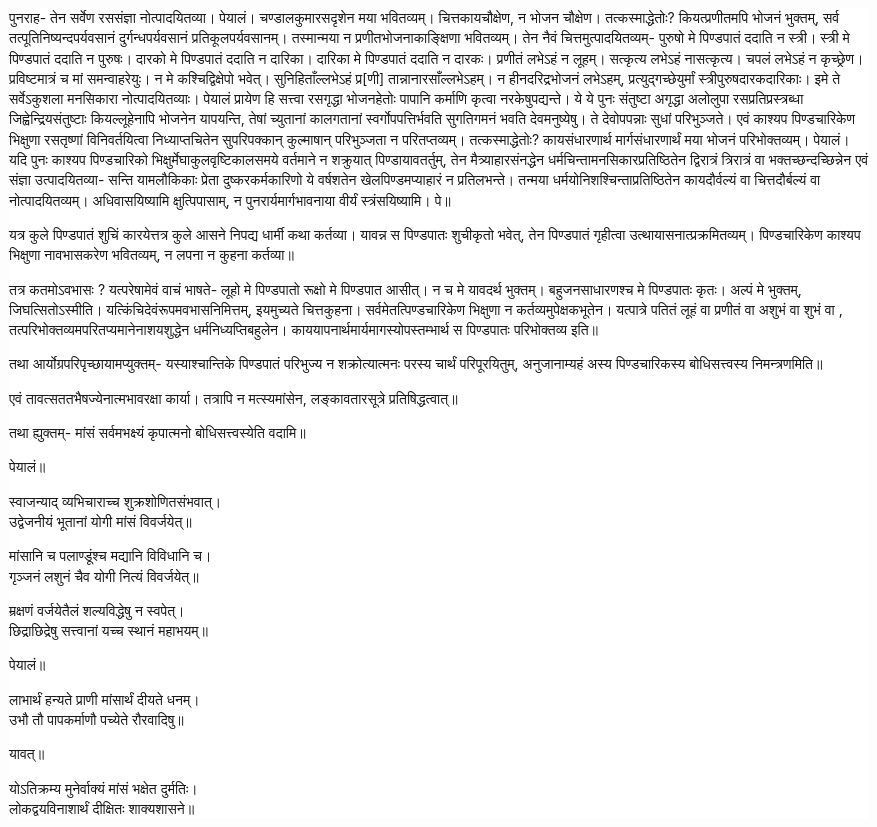 पुनराह- तेन सर्वेण रससंज्ञा नोत्पादयितव्या। पेयालं। चण्डालकुमारसदृशेन मया भवितव्यम्। चित्तकायचौक्षेण, न भोजन चौक्षेण। तत्कस्माद्धेतोः? कियत्प्रणीतमपि भोजनं भुक्तम्, सर्व तत्पूतिनिष्यन्दपर्यवसानं दुर्गन्धपर्यवसानं प्रतिकूलपर्यवसानम्। तस्मान्मया न प्रणीतभोजनाकाङ्क्षिणा भवितव्यम्। तेन नैवं चित्तमुत्पादयितव्यम्- पुरुषो मे पिण्डपातं ददाति न स्त्री। स्त्री मे पिण्डपातं ददाति न पुरुषः। दारको मे पिण्डपातं ददाति न दारिका। दारिका मे पिण्डपातं ददाति न दारकः। प्रणीतं लभेऽहं न लूहम्। सत्कृत्य लभेऽहं नासत्कृत्य। चपलं लभेऽहं न कृच्छ्रेण। प्रविष्टमात्रं च मां समन्वाहरेयुः। न मे कश्चिद्विक्षेपो भवेत्। सुनिहिताँल्लभेऽहं प्र[णी] तान्नानारसाँल्लभेऽहम्। न हीनदरिद्रभोजनं लभेऽहम्, प्रत्युद्गच्छेयुर्मां स्त्रीपुरुषदारकदारिकाः। इमे ते सर्वेऽकुशला मनसिकारा नोत्पादयितव्याः। पेयालं प्रायेण हि सत्त्वा रसगृद्धा भोजनहेतोः पापानि कर्माणि कृत्वा नरकेषुपद्यन्ते। ये ये पुनः संतुष्टा अगृद्धा अलोलुपा रसप्रतिप्रस्त्रब्धा जिह्वेन्द्रियसंतुष्टाः कियल्लूहेनापि भोजनेन यापयन्ति, तेषां च्युतानां कालगतानां स्वर्गोपपत्तिर्भवति सुगतिगमनं भवति देवमनुष्येषु। ते देवोपपन्नाः सुधां परिभुञ्जते। एवं काश्यप पिण्डचारिकेण भिक्षुणा रसतृष्णां विनिवर्तयित्वा निध्याप्तचितेन सुपरिपक्कान् कुल्माषान् परिभुञ्जता न परितप्तव्यम्। तत्कस्माद्धेतोः? कायसंधारणार्थ मार्गसंधारणार्थं मया भोजनं परिभोक्तव्यम्। पेयालं। यदि पुनः काश्यप पिण्डचारिको भिक्षुर्मेघाकुलवृष्टिकालसमये वर्तमाने न शक्रुयात् पिण्डायावतर्तुम्, तेन मैत्र्याहारसंनद्धेन धर्मचिन्तामनसिकारप्रतिष्ठितेन द्विरात्रं त्रिरात्रं वा भक्तच्छन्दच्छिन्नेन एवं संज्ञा उत्पादयितव्या- सन्ति यामलौकिकाः प्रेता दुष्करकर्मकारिणो ये वर्षशतेन खेलपिण्डमप्याहारं न प्रतिलभन्ते। तन्मया धर्मयोनिशश्चिन्ताप्रतिष्ठितेन कायदौर्वल्यं वा चित्तदौर्बल्यं वा नोत्पादयितव्यम्। अधिवासयिष्यामि क्षुत्पिपासाम्, न पुनरार्यमार्गभावनाया वीर्यं स्त्रंसयिष्यामि। पे॥

यत्र कुले पिण्डपातं शुचिं कारयेत्तत्र कुले आसने निपद्य धार्मी कथा कर्तव्या। यावन्न स पिण्डपातः शुचीकृतो भवेत्, तेन पिण्डपातं गृहीत्वा उत्थायासनात्प्रक्रमितव्यम्। पिण्डचारिकेण काश्यप भिक्षुणा नावभासकरेण भवितव्यम्, न लपना न कुहना कर्तव्या॥

तत्र कतमोऽवभासः ? यत्परेषामेवं वाचं भाषते- लूहो मे पिण्डपातो रूक्षो मे पिण्डपात आसीत्। न च मे यावदर्थ भुक्तम्। बहुजनसाधारणश्च मे पिण्डपातः कृतः। अल्पं मे भुक्तम्, जिघत्सितोऽस्मीति। यत्किंचिदेवंरूपमवभासनिमित्तम्, इयमुच्यते चित्तकुहना। सर्वमेतत्पिण्डचारिकेण भिक्षुणा न कर्तव्यमुपेक्षकभूतेन। यत्पात्रे पतितं लूहं वा प्रणीतं वा अशुभं वा शुभं वा , तत्परिभोक्तव्यमपरितप्यमानेनाशयशुद्धेन धर्मनिध्यप्तिबहुलेन। काययापनार्थमार्यमागस्योपस्तम्भार्थ स पिण्डपातः परिभोक्तव्य इति॥

तथा आर्योग्रपरिपृच्छायामप्युक्तम्- यस्याश्चान्तिके पिण्डपातं परिभुज्य न शक्रोत्यात्मनः परस्य चार्थं परिपूरयितुम्, अनुजानाम्यहं अस्य पिण्डचारिकस्य बोधिसत्त्वस्य निमन्त्रणमिति॥

एवं तावत्सततभैषज्येनात्मभावरक्षा कार्या। तत्रापि न मत्स्यमांसेन, लङ्कावतारसूत्रे प्रतिषिद्धत्वात्॥

तथा ह्युक्तम्- मांसं सर्वमभक्ष्यं कृपात्मनो बोधिसत्त्वस्येति वदामि॥

पेयालं॥

स्वाजन्याद् व्यभिचाराच्च शुक्रशोणितसंभवात्।  
उद्वेजनीयं भूतानां योगी मांसं विवर्जयेत्॥

मांसानि च पलाण्डूंश्च मद्यानि विविधानि च।  
गृञ्जनं लशुनं चैव योगी नित्यं विवर्जयेत्॥

म्रक्षणं वर्जयेतैलं शल्यविद्धेषु न स्वपेत्।  
छिद्राछिद्रेषु सत्त्वानां यच्च स्थानं महाभयम्॥

पेयालं॥

लाभार्थं हन्यते प्राणी मांसार्थं दीयते धनम्।  
उभौ तौ पापकर्माणौ पच्येते रौरवादिषु॥

यावत्॥

योऽतिक्रम्य मुनेर्वाक्यं मांसं भक्षेत दुर्मतिः।  
लोकद्वयविनाशार्थं दीक्षितः शाक्यशासने॥
